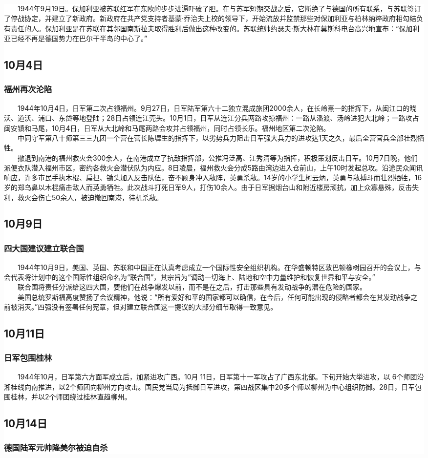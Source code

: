 　　1944年9月19日。保加利亚被苏联红军在东欧的步步进逼吓破了胆。在与苏军短期交战之后，它断绝了与德国的所有联系，与苏联签订了停战协定，并建立了新政府。新政府在共产党支持者基蒙·乔治夫上校的领导下，开始流放并监禁那些对保加利亚与柏林纳粹政府相勾结负有责任的人。保加利亚是在苏联在其邻国南斯拉夫取得胜利后做出这种改变的。苏联统帅约瑟夫·斯大林在莫斯科电台高兴地宣布：“保加利亚已经不再是德国势力在巴尔干半岛的中心了。”
## 10月4日
### 福州再次沦陷
　　1944年10月4日，日军第二次占领福州。9月27日，日军陆军第六十二独立混成旅团2000余人，在长岭熹一的指挥下，从闽江口的晓沃、道沃、浦口、东岱等地登陆；28日占领连江莞头。10月1日，日军从连江分兵两路攻掠福州：一路从潘渡、汤岭进犯大北岭；一路攻占闽安镇和马尾，10月4日，日军从大北岭和马尾两路会攻并占领福州，同时占领长乐。福州地区第二次沦陷。<br>　　中同守军第八十师第三三九团一个营在营长陈墀生的指挥下，以劣势兵力阻击日军强大兵力的进攻达1天之久，最后全营官兵全部壮烈牺牲。<br>　　撤退到南港的福州救火会300余人，在南港成立了抗敌指挥部，公推冯泛高、江秀清等为指挥，积极策划反击日军。10月7日晚，他们派便衣队潜入福州市区，密约各救火会潜伏队为内应。8日凌晨，福州救火会分成5路由湾边进入仓前山，上午10时发起总攻。沿途民众闻讯响应，许多市民手执木棍、扁担、锄头加入反击队伍，奋不顾身冲入敌阵，英勇杀敌。14岁的小学生柯云炳，英勇与敌搏斗而壮烈牺牲，16岁的郑乌鼻以木棍痛击敌人而英勇牺牲。此次战斗打死日军9人，打伤10余人。由于日军据烟台山和附近楼房顽抗，加上众寡悬殊，反击失利，救火会伤亡50余人，被迫撤回南港，待机杀敌。
## 10月9日
### 四大国建议建立联合国
　　1944年10月9日，美国、英国、苏联和中国正在认真考虑成立一个国际性安全组织机构。在华盛顿特区敦巴顿橡树园召开的会议上，与会代表将计划中的这个国际性组织命名为“联合国”，其宗旨为“调动一切海上、陆地和空中力量维护和恢复世界和平与安全。”<br>　　联合国将责任分派给这四大国，要他们在战争爆发以前，而不是在之后，打击那些具有发动战争的潜在危险的国家。<br>　　美国总统罗斯福高度赞扬了会议精神，他说：“所有爱好和平的国家都可以确信，在今后，任何可能出现的侵略者都会在其发动战争之前被消灭。”四强没有签署任何宪章，但对建立联合国这一提议的大部分细节取得一致意见。
## 10月11日
### 日军包围桂林
　　1944年10月，日军第六方面军成立后，加紧进攻广西。10月 11日，日军第十一军攻占了广西东北部。下旬开始大举进攻，以 6个师团沿湘桂线向南推进，以2个师团向柳州方向攻击。国民党当局为抵御日军进攻，第四战区集中20多个师以柳州为中心组织防御。28日，日军包围桂林，并以2个师团绕过桂林直趋柳州。
## 10月14日
### 德国陆军元帅隆美尔被迫自杀